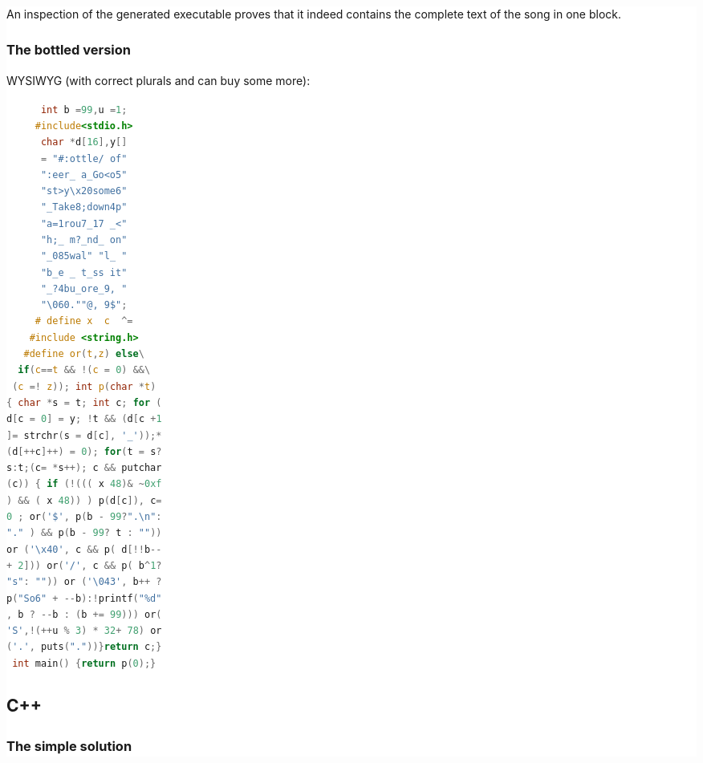 
An inspection of the generated executable proves that it indeed contains the complete text of the song in one block.


### The bottled version

WYSIWYG (with correct plurals and can buy some more):
```c
      int b =99,u =1;
     #include<stdio.h>
      char *d[16],y[]
      = "#:ottle/ of"
      ":eer_ a_Go<o5"
      "st>y\x20some6"
      "_Take8;down4p"
      "a=1rou7_17 _<"
      "h;_ m?_nd_ on"
      "_085wal" "l_ "
      "b_e _ t_ss it"
      "_?4bu_ore_9, "
      "\060.""@, 9$";
     # define x  c  ^=
    #include <string.h>
   #define or(t,z) else\
  if(c==t && !(c = 0) &&\
 (c =! z)); int p(char *t)
{ char *s = t; int c; for (
d[c = 0] = y; !t && (d[c +1
]= strchr(s = d[c], '_'));*
(d[++c]++) = 0); for(t = s?
s:t;(c= *s++); c && putchar
(c)) { if (!((( x 48)& ~0xf
) && ( x 48)) ) p(d[c]), c=
0 ; or('$', p(b - 99?".\n":
"." ) && p(b - 99? t : ""))
or ('\x40', c && p( d[!!b--
+ 2])) or('/', c && p( b^1?
"s": "")) or ('\043', b++ ?
p("So6" + --b):!printf("%d"
, b ? --b : (b += 99))) or(
'S',!(++u % 3) * 32+ 78) or
('.', puts("."))}return c;}
 int main() {return p(0);}
```



## C++


###  The simple solution
